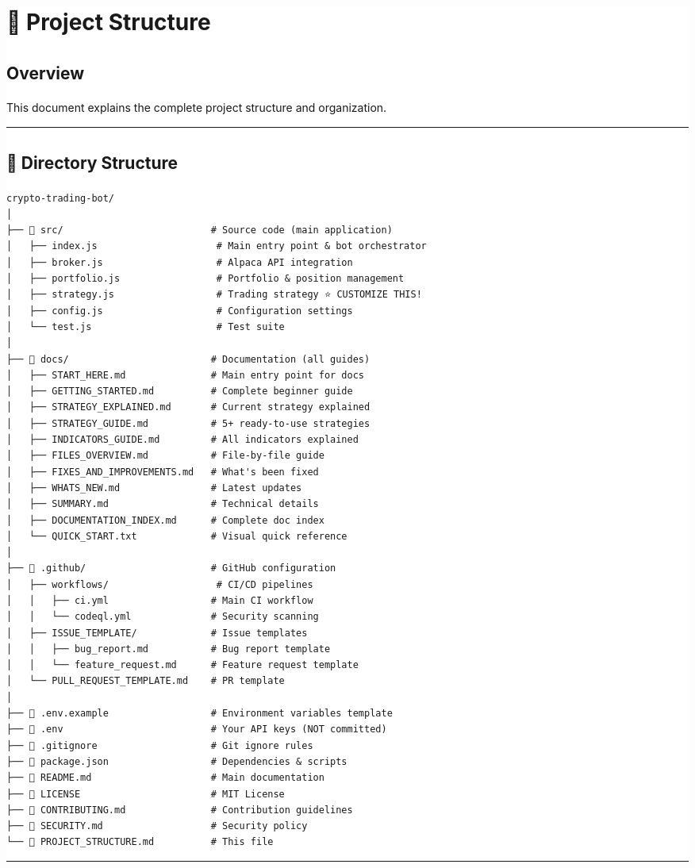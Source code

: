 # 📁 Project Structure

## Overview

This document explains the complete project structure and organization.

---

## 📂 Directory Structure

```
crypto-trading-bot/
│
├── 📁 src/                          # Source code (main application)
│   ├── index.js                     # Main entry point & bot orchestrator
│   ├── broker.js                    # Alpaca API integration
│   ├── portfolio.js                 # Portfolio & position management
│   ├── strategy.js                  # Trading strategy ⭐ CUSTOMIZE THIS!
│   ├── config.js                    # Configuration settings
│   └── test.js                      # Test suite
│
├── 📁 docs/                         # Documentation (all guides)
│   ├── START_HERE.md               # Main entry point for docs
│   ├── GETTING_STARTED.md          # Complete beginner guide
│   ├── STRATEGY_EXPLAINED.md       # Current strategy explained
│   ├── STRATEGY_GUIDE.md           # 5+ ready-to-use strategies
│   ├── INDICATORS_GUIDE.md         # All indicators explained
│   ├── FILES_OVERVIEW.md           # File-by-file guide
│   ├── FIXES_AND_IMPROVEMENTS.md   # What's been fixed
│   ├── WHATS_NEW.md                # Latest updates
│   ├── SUMMARY.md                  # Technical details
│   ├── DOCUMENTATION_INDEX.md      # Complete doc index
│   └── QUICK_START.txt             # Visual quick reference
│
├── 📁 .github/                      # GitHub configuration
│   ├── workflows/                   # CI/CD pipelines
│   │   ├── ci.yml                  # Main CI workflow
│   │   └── codeql.yml              # Security scanning
│   ├── ISSUE_TEMPLATE/             # Issue templates
│   │   ├── bug_report.md           # Bug report template
│   │   └── feature_request.md      # Feature request template
│   └── PULL_REQUEST_TEMPLATE.md    # PR template
│
├── 📄 .env.example                  # Environment variables template
├── 📄 .env                          # Your API keys (NOT committed)
├── 📄 .gitignore                    # Git ignore rules
├── 📄 package.json                  # Dependencies & scripts
├── 📄 README.md                     # Main documentation
├── 📄 LICENSE                       # MIT License
├── 📄 CONTRIBUTING.md               # Contribution guidelines
├── 📄 SECURITY.md                   # Security policy
└── 📄 PROJECT_STRUCTURE.md          # This file
```

---